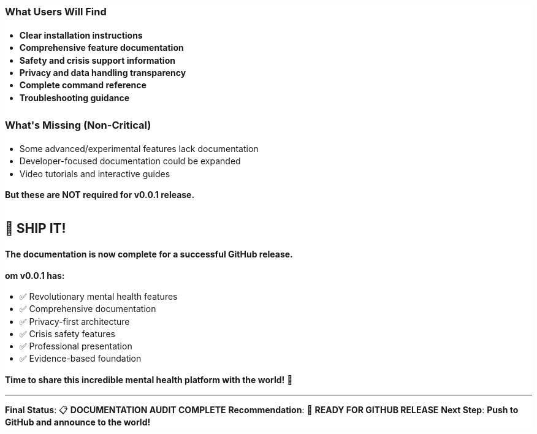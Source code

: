 ### **What Users Will Find**
- **Clear installation instructions**
- **Comprehensive feature documentation**
- **Safety and crisis support information**
- **Privacy and data handling transparency**
- **Complete command reference**
- **Troubleshooting guidance**

### **What's Missing (Non-Critical)**
- Some advanced/experimental features lack documentation
- Developer-focused documentation could be expanded
- Video tutorials and interactive guides

**But these are NOT required for v0.0.1 release.**

## 🚀 **SHIP IT!**

**The documentation is now complete for a successful GitHub release.**

**om v0.0.1 has:**
- ✅ Revolutionary mental health features
- ✅ Comprehensive documentation
- ✅ Privacy-first architecture
- ✅ Crisis safety features
- ✅ Professional presentation
- ✅ Evidence-based foundation

**Time to share this incredible mental health platform with the world!** 🌟

---

**Final Status**: 📋 **DOCUMENTATION AUDIT COMPLETE**
**Recommendation**: 🚀 **READY FOR GITHUB RELEASE**
**Next Step**: **Push to GitHub and announce to the world!**
